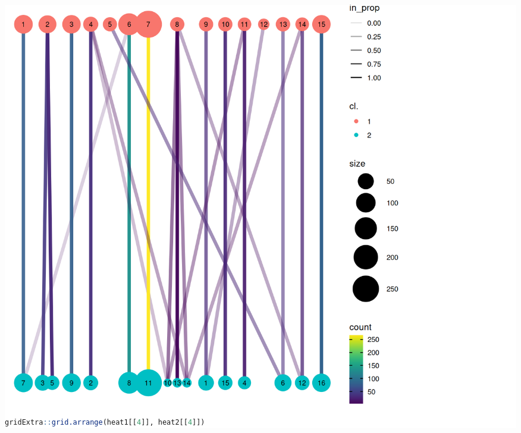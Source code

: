 <img src="dataSetIntegration_PBMMC_files/figure-html/unnamed-chunk-45-1.png" width="672" />


```r
gridExtra::grid.arrange(heat1[[4]], heat2[[4]])
```
